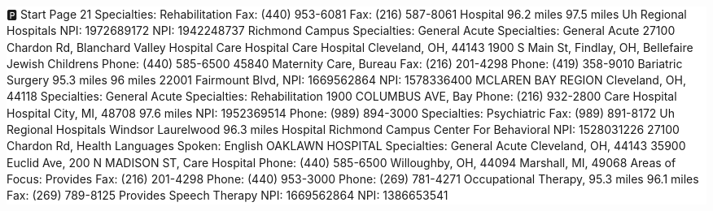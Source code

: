 🅿️ Start Page 21
Specialties: Rehabilitation Fax: (440) 953-6081 Fax: (216) 587-8061
Hospital 96.2 miles 97.5 miles
Uh Regional Hospitals
NPI: 1972689172 NPI: 1942248737
Richmond Campus
Specialties: General Acute Specialties: General Acute
27100 Chardon Rd,
Blanchard Valley Hospital
Care Hospital Care Hospital
Cleveland, OH, 44143
1900 S Main St, Findlay, OH,
Bellefaire Jewish Childrens
Phone: (440) 585-6500
45840
Maternity Care,
Bureau
Fax: (216) 201-4298
Phone: (419) 358-9010
Bariatric Surgery
95.3 miles
96 miles
22001 Fairmount Blvd,
NPI: 1669562864
NPI: 1578336400
MCLAREN BAY REGION
Cleveland, OH, 44118
Specialties: General Acute
Specialties: Rehabilitation
1900 COLUMBUS AVE, Bay
Phone: (216) 932-2800
Care Hospital
Hospital
City, MI, 48708
97.6 miles
NPI: 1952369514
Phone: (989) 894-3000
Specialties: Psychiatric
Fax: (989) 891-8172
Uh Regional Hospitals
Windsor Laurelwood
96.3 miles
Hospital
Richmond Campus
Center For Behavioral
NPI: 1528031226
27100 Chardon Rd,
Health
Languages Spoken: English
OAKLAWN HOSPITAL
Specialties: General Acute
Cleveland, OH, 44143 35900 Euclid Ave,
200 N MADISON ST,
Care Hospital
Phone: (440) 585-6500 Willoughby, OH, 44094
Marshall, MI, 49068
Areas of Focus: Provides
Fax: (216) 201-4298 Phone: (440) 953-3000
Phone: (269) 781-4271
Occupational Therapy,
95.3 miles 96.1 miles
Fax: (269) 789-8125
Provides Speech Therapy
NPI: 1669562864 NPI: 1386653541